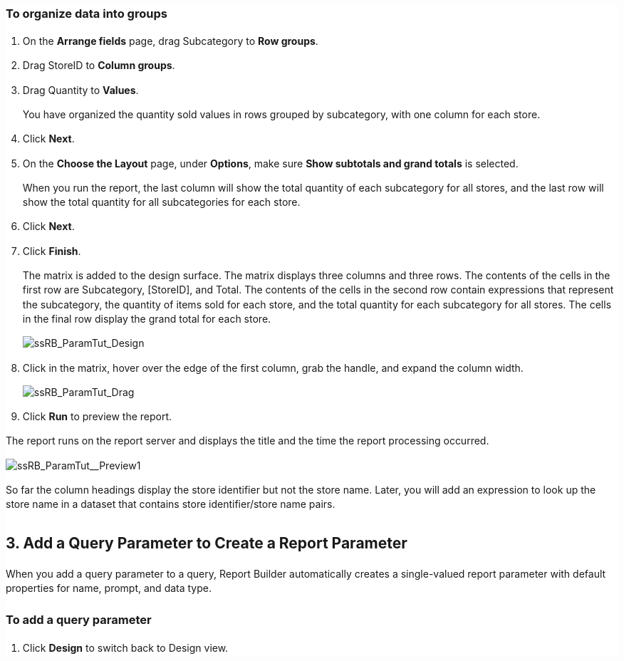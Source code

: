 ### To organize data into groups  
  
1.  On the **Arrange fields** page, drag Subcategory to **Row groups**.  
  
2.  Drag StoreID to **Column groups**.  
  
3.  Drag Quantity to **Values**.  
  
    You have organized the quantity sold values in rows grouped by subcategory, with one column for each store.  
  
4.  Click **Next**.  
  
5.  On the **Choose the Layout** page, under **Options**, make sure **Show subtotals and grand totals** is selected.  
  
    When you run the report, the last column will show the total quantity of each subcategory for all stores, and the last row will show the total quantity for all subcategories for each store.  
  
6.  Click **Next**.  
  
8.  Click **Finish**.  
  
    The matrix is added to the design surface. The matrix displays three columns and three rows. The contents of the cells in the first row are Subcategory, [StoreID], and Total. The contents of the cells in the second row contain expressions that represent the subcategory, the quantity of items sold for each store, and the total quantity for each subcategory for all stores. The cells in the final row display the grand total for each store.  
      
    ![ssRB_ParamTut_Design](../reporting-services/media/ssrb-paramtut-design.png)  
  
9. Click in the matrix, hover over the edge of the first column, grab the handle, and expand the column width.  
  
   ![ssRB_ParamTut_Drag](../reporting-services/media/ssrb-paramtut-drag.png)  
  
10. Click **Run** to preview the report.  
  
The report runs on the report server and displays the title and the time the report processing occurred.  

![ssRB_ParamTut__Preview1](../reporting-services/media/ssrb-paramtut-preview1.png)
  
So far the column headings display the store identifier but not the store name. Later, you will add an expression to look up the store name in a dataset that contains store identifier/store name pairs.  
  
## <a name="Query"></a>3. Add a Query Parameter to Create a Report Parameter  
When you add a query parameter to a query, Report Builder automatically creates a single-valued report parameter with default properties for name, prompt, and data type.  
  
### To add a query parameter  
  
1.  Click **Design** to switch back to Design view.  
  